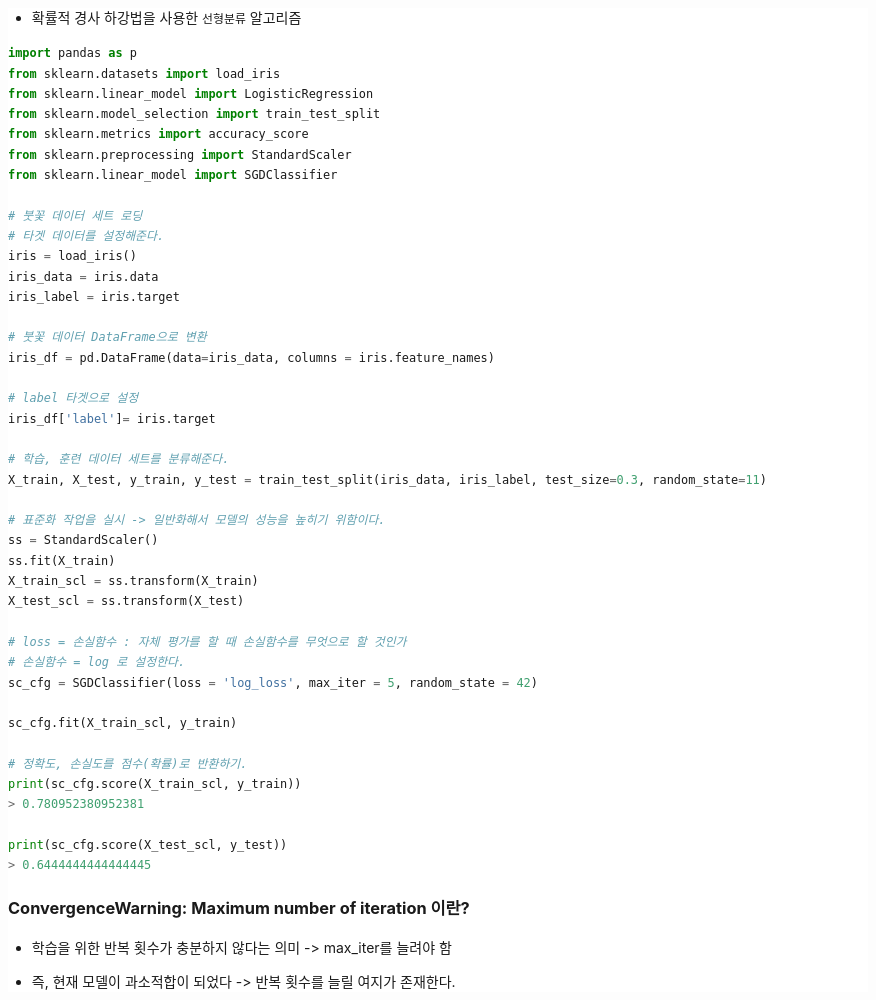 - 확률적 경사 하강법을 사용한 `선형분류` 알고리즘

```py
import pandas as p
from sklearn.datasets import load_iris
from sklearn.linear_model import LogisticRegression
from sklearn.model_selection import train_test_split
from sklearn.metrics import accuracy_score
from sklearn.preprocessing import StandardScaler
from sklearn.linear_model import SGDClassifier

# 붓꽃 데이터 세트 로딩
# 타겟 데이터를 설정해준다.
iris = load_iris()
iris_data = iris.data
iris_label = iris.target

# 붓꽃 데이터 DataFrame으로 변환 
iris_df = pd.DataFrame(data=iris_data, columns = iris.feature_names)

# label 타겟으로 설정
iris_df['label']= iris.target

# 학습, 훈련 데이터 세트를 분류해준다.
X_train, X_test, y_train, y_test = train_test_split(iris_data, iris_label, test_size=0.3, random_state=11)

# 표준화 작업을 실시 -> 일반화해서 모델의 성능을 높히기 위함이다.
ss = StandardScaler()
ss.fit(X_train)
X_train_scl = ss.transform(X_train)
X_test_scl = ss.transform(X_test)

# loss = 손실함수 : 자체 평가를 할 때 손실함수를 무엇으로 할 것인가
# 손실함수 = log 로 설정한다.
sc_cfg = SGDClassifier(loss = 'log_loss', max_iter = 5, random_state = 42)

sc_cfg.fit(X_train_scl, y_train)

# 정확도, 손실도를 점수(확률)로 반환하기.
print(sc_cfg.score(X_train_scl, y_train))
> 0.780952380952381

print(sc_cfg.score(X_test_scl, y_test))
> 0.6444444444444445
```

### ConvergenceWarning: Maximum number of iteration 이란?

- 학습을 위한 반복 횟수가 충분하지 않다는 의미 -> max_iter를 늘려야 함

- 즉, 현재 모델이 과소적합이 되었다 -> 반복 횟수를 늘릴 여지가 존재한다.

